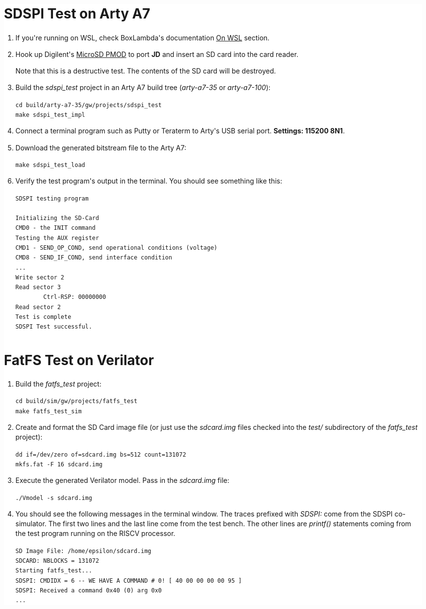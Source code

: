 SDSPI Test on Arty A7
======================
1. If you're running on WSL, check BoxLambda's documentation [On WSL](https://boxlambda.readthedocs.io/en/latest/installation-and-test-builds/#on-wsl) section.
2. Hook up Digilent's [MicroSD PMOD](https://digilent.com/shop/pmod-microsd-microsd-card-slot/) to port **JD** and insert an SD card into the card reader. 
   
   Note that this is a destructive test. The contents of the SD card will be destroyed.

3. Build the *sdspi_test* project in an Arty A7 build tree (*arty-a7-35* or *arty-a7-100*):
	```
	cd build/arty-a7-35/gw/projects/sdspi_test
	make sdspi_test_impl
	```
4. Connect a terminal program such as Putty or Teraterm to Arty's USB serial port. **Settings: 115200 8N1**.
5. Download the generated bitstream file to the Arty A7:
	```
	make sdspi_test_load
	```
6. Verify the test program's output in the terminal. You should see something like this:

	```
	SDSPI testing program

	Initializing the SD-Card
	CMD0 - the INIT command
	Testing the AUX register
	CMD1 - SEND_OP_COND, send operational conditions (voltage)
	CMD8 - SEND_IF_COND, send interface condition
	...
	Write sector 2
	Read sector 3
			Ctrl-RSP: 00000000
	Read sector 2
	Test is complete
	SDSPI Test successful.
	```

FatFS Test on Verilator
=======================
1. Build the *fatfs_test* project:
	```
	cd build/sim/gw/projects/fatfs_test
	make fatfs_test_sim
	```
2. Create and format the SD Card image file (or just use the *sdcard.img* files checked into the *test/* subdirectory of the *fatfs_test* project):
	```
    dd if=/dev/zero of=sdcard.img bs=512 count=131072
	mkfs.fat -F 16 sdcard.img
	```
3. Execute the generated Verilator model. Pass in the *sdcard.img* file:
	```
	./Vmodel -s sdcard.img
	```
4. You should see the following messages in the terminal window. The traces prefixed with *SDSPI:* come from the SDSPI co-simulator. The first two lines and the last line come from the test bench. The other lines are *printf()* statements coming from the test program running on the RISCV processor.
	```
	SD Image File: /home/epsilon/sdcard.img
	SDCARD: NBLOCKS = 131072
	Starting fatfs_test...
	SDSPI: CMDIDX = 6 -- WE HAVE A COMMAND # 0! [ 40 00 00 00 00 95 ]
	SDSPI: Received a command 0x40 (0) arg 0x0
	...